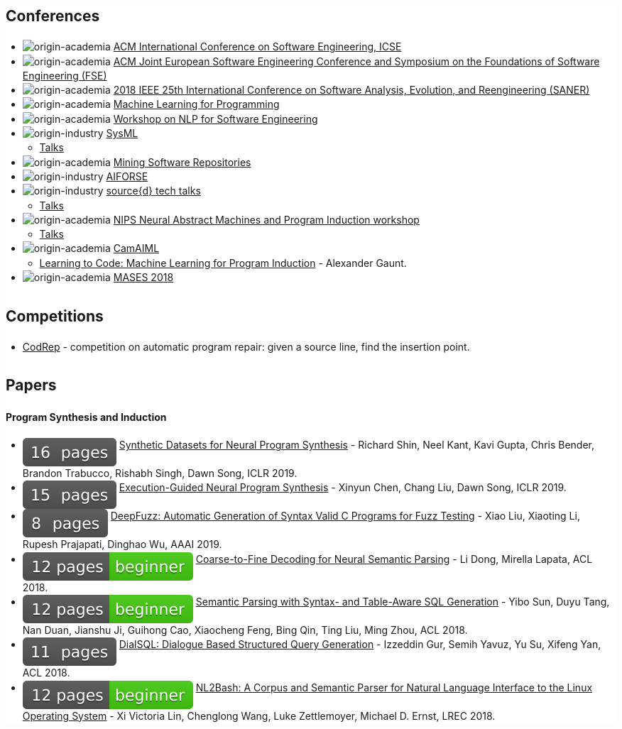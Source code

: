 ## Conferences

* <img src="badges/origin-academia-blue.svg" alt="origin-academia" align="top"> [ACM International Conference on Software Engineering, ICSE](https://www.icse2018.org/)
* <img src="badges/origin-academia-blue.svg" alt="origin-academia" align="top"> [ACM Joint European Software Engineering Conference and Symposium on the Foundations of Software Engineering (FSE)](https://conf.researchr.org/home/fse-2018)
* <img src="badges/origin-academia-blue.svg" alt="origin-academia" align="top"> [2018 IEEE 25th International Conference on Software Analysis, Evolution, and Reengineering (SANER)](https://www.conference-publishing.com/list.php?Event=SANER18MAIN)
* <img src="badges/origin-academia-blue.svg" alt="origin-academia" align="top"> [Machine Learning for Programming](https://ml4p.org/)
* <img src="badges/origin-academia-blue.svg" alt="origin-academia" align="top"> [Workshop on NLP for Software Engineering](https://nl4se.github.io/)
* <img src="badges/origin-industry-green.svg" alt="origin-industry" align="top"> [SysML](http://www.sysml.cc/)
    * [Talks](https://www.youtube.com/channel/UChutDKIa-AYyAmbT45s991g/)
* <img src="badges/origin-academia-blue.svg" alt="origin-academia" align="top"> [Mining Software Repositories](http://www.msrconf.org/)
* <img src="badges/origin-industry-green.svg" alt="origin-industry" align="top"> [AIFORSE](https://aiforse.org/)
* <img src="badges/origin-industry-green.svg" alt="origin-industry" align="top"> [source{d} tech talks](https://blog.sourced.tech/post/ml_talks_moscow/)
    * [Talks](https://www.youtube.com/playlist?list=PL5Ld68ole7j3iQFUSB3fR9122dHCUWXsy)
* <img src="badges/origin-academia-blue.svg" alt="origin-academia" align="top"> [NIPS Neural Abstract Machines and Program Induction workshop](https://uclmr.github.io/nampi/)
    * [Talks](https://www.youtube.com/playlist?list=PLzTDea_cM27LVPSTdK9RypSyqBHZWPywt)
* <img src="badges/origin-academia-blue.svg" alt="origin-academia" align="top"> [CamAIML](https://www.microsoft.com/en-us/research/event/artificial-intelligence-and-machine-learning-in-cambridge-2017/)
    * [Learning to Code: Machine Learning for Program Induction](https://www.youtube.com/watch?v=vzDuVhFMB9Q) - Alexander Gaunt.
* <img src="badges/origin-academia-blue.svg" alt="origin-academia" align="top"> [MASES 2018](https://mases18.github.io/)

## Competitions

* [CodRep](https://github.com/KTH/CodRep-competition) - competition on automatic program repair: given a source line, find the insertion point.

## Papers

#### Program Synthesis and Induction

* <img src="badges/16-pages-gray.svg" alt="16-pages" align="top"> [Synthetic Datasets for Neural Program Synthesis](https://openreview.net/forum?id=ryeOSnAqYm) - Richard Shin, Neel Kant, Kavi Gupta, Chris Bender, Brandon Trabucco, Rishabh Singh, Dawn Song, ICLR 2019.
* <img src="badges/15-pages-gray.svg" alt="15-pages" align="top"> [Execution-Guided Neural Program Synthesis](https://openreview.net/forum?id=H1gfOiAqYm) - Xinyun Chen, Chang Liu, Dawn Song, ICLR 2019.
* <img src="badges/8-pages-gray.svg" alt="8-pages" align="top"> [DeepFuzz: Automatic Generation of Syntax Valid C Programs for Fuzz Testing](https://faculty.ist.psu.edu/wu/papers/DeepFuzz.pdf) - Xiao Liu, Xiaoting Li, Rupesh Prajapati, Dinghao Wu, AAAI 2019.
* <img src="badges/12-pages-beginner-brightgreen.svg" alt="12-pages-beginner" align="top"> [Coarse-to-Fine Decoding for Neural Semantic Parsing](https://arxiv.org/pdf/1805.04793.pdf) - Li Dong, Mirella Lapata, ACL 2018.
* <img src="badges/12-pages-beginner-brightgreen.svg" alt="12-pages-beginner" align="top"> [Semantic Parsing with Syntax- and Table-Aware SQL Generation](https://arxiv.org/pdf/1804.08338.pdf) - Yibo Sun, Duyu Tang, Nan Duan, Jianshu Ji, Guihong Cao, Xiaocheng Feng, Bing Qin, Ting Liu, Ming Zhou, ACL 2018.
* <img src="badges/11-pages-gray.svg" alt="11-pages" align="top"> [DialSQL: Dialogue Based Structured Query Generation](http://cs.ucsb.edu/~ysu/papers/acl18_dialsql.pdf) - Izzeddin Gur, Semih Yavuz, Yu Su, Xifeng Yan, ACL 2018.
* <img src="badges/12-pages-beginner-brightgreen.svg" alt="12-pages-beginner" align="top"> [NL2Bash: A Corpus and Semantic Parser for Natural Language Interface to the Linux Operating System](https://arxiv.org/abs/1802.08979v2) - Xi Victoria Lin, Chenglong Wang, Luke Zettlemoyer, Michael D. Ernst, LREC 2018.